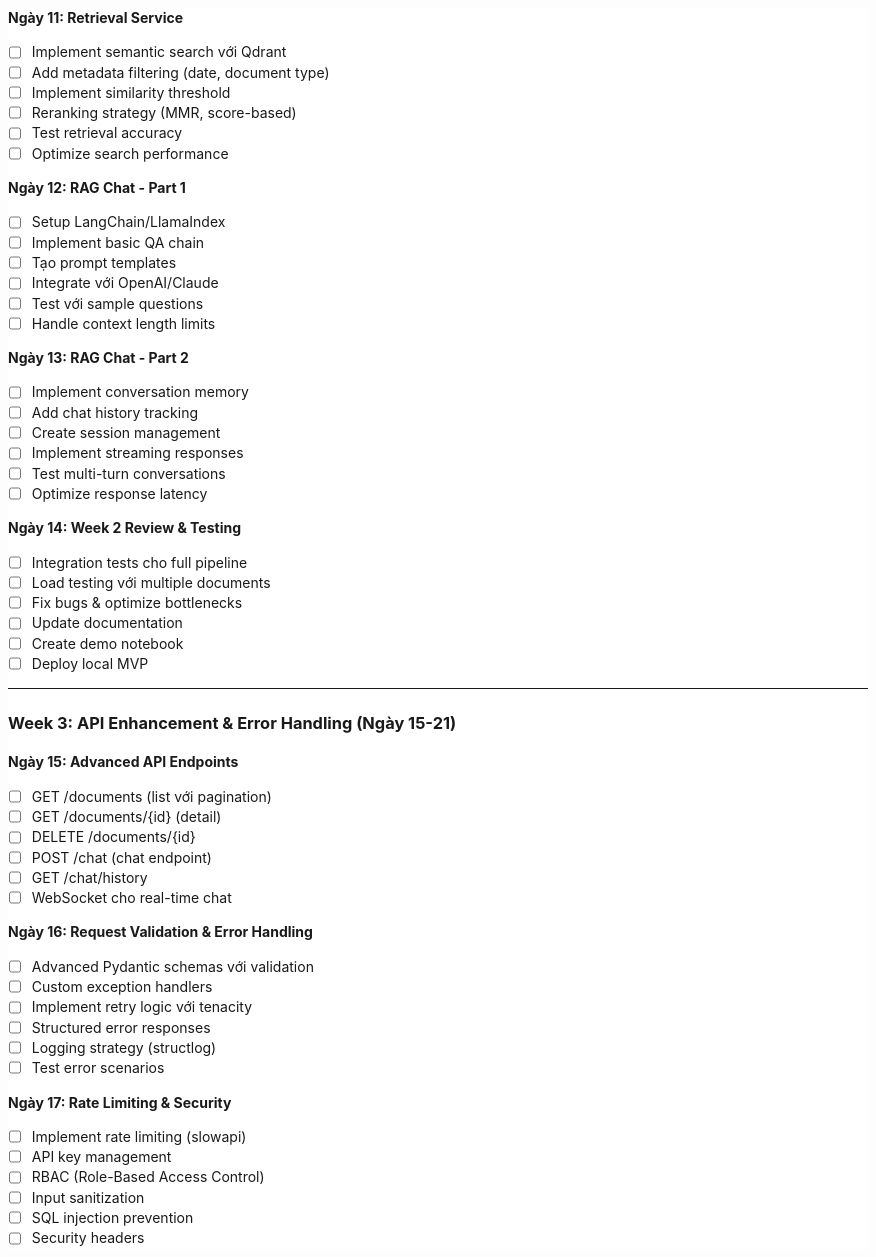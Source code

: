 **Ngày 11: Retrieval Service**
- [ ] Implement semantic search với Qdrant
- [ ] Add metadata filtering (date, document type)
- [ ] Implement similarity threshold
- [ ] Reranking strategy (MMR, score-based)
- [ ] Test retrieval accuracy
- [ ] Optimize search performance

**Ngày 12: RAG Chat - Part 1**
- [ ] Setup LangChain/LlamaIndex
- [ ] Implement basic QA chain
- [ ] Tạo prompt templates
- [ ] Integrate với OpenAI/Claude
- [ ] Test với sample questions
- [ ] Handle context length limits

**Ngày 13: RAG Chat - Part 2**
- [ ] Implement conversation memory
- [ ] Add chat history tracking
- [ ] Create session management
- [ ] Implement streaming responses
- [ ] Test multi-turn conversations
- [ ] Optimize response latency

**Ngày 14: Week 2 Review & Testing**
- [ ] Integration tests cho full pipeline
- [ ] Load testing với multiple documents
- [ ] Fix bugs & optimize bottlenecks
- [ ] Update documentation
- [ ] Create demo notebook
- [ ] Deploy local MVP

---

### **Week 3: API Enhancement & Error Handling** (Ngày 15-21)

**Ngày 15: Advanced API Endpoints**
- [ ] GET /documents (list với pagination)
- [ ] GET /documents/{id} (detail)
- [ ] DELETE /documents/{id}
- [ ] POST /chat (chat endpoint)
- [ ] GET /chat/history
- [ ] WebSocket cho real-time chat

**Ngày 16: Request Validation & Error Handling**
- [ ] Advanced Pydantic schemas với validation
- [ ] Custom exception handlers
- [ ] Implement retry logic với tenacity
- [ ] Structured error responses
- [ ] Logging strategy (structlog)
- [ ] Test error scenarios

**Ngày 17: Rate Limiting & Security**
- [ ] Implement rate limiting (slowapi)
- [ ] API key management
- [ ] RBAC (Role-Based Access Control)
- [ ] Input sanitization
- [ ] SQL injection prevention
- [ ] Security headers
